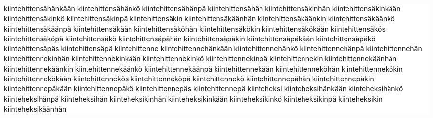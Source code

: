 kiintehittensähänkään
kiintehittensähänkö
kiintehittensähänpä
kiintehittensähän
kiintehittensäkinhän
kiintehittensäkinkään
kiintehittensäkinkö
kiintehittensäkinpä
kiintehittensäkin
kiintehittensäkäänhän
kiintehittensäkäänkin
kiintehittensäkäänkö
kiintehittensäkäänpä
kiintehittensäkään
kiintehittensäköhän
kiintehittensäkökin
kiintehittensäkökään
kiintehittensäkös
kiintehittensäköpä
kiintehittensäkö
kiintehittensäpähän
kiintehittensäpäkin
kiintehittensäpäkään
kiintehittensäpäkö
kiintehittensäpäs
kiintehittensäpä
kiintehittenne
kiintehittennehänkään
kiintehittennehänkö
kiintehittennehänpä
kiintehittennehän
kiintehittennekinhän
kiintehittennekinkään
kiintehittennekinkö
kiintehittennekinpä
kiintehittennekin
kiintehittennekäänhän
kiintehittennekäänkin
kiintehittennekäänkö
kiintehittennekäänpä
kiintehittennekään
kiintehittenneköhän
kiintehittennekökin
kiintehittennekökään
kiintehittennekös
kiintehittenneköpä
kiintehittennekö
kiintehittennepähän
kiintehittennepäkin
kiintehittennepäkään
kiintehittennepäkö
kiintehittennepäs
kiintehittennepä
kiinteheksi
kiinteheksihänkään
kiinteheksihänkö
kiinteheksihänpä
kiinteheksihän
kiinteheksikinhän
kiinteheksikinkään
kiinteheksikinkö
kiinteheksikinpä
kiinteheksikin
kiinteheksikäänhän